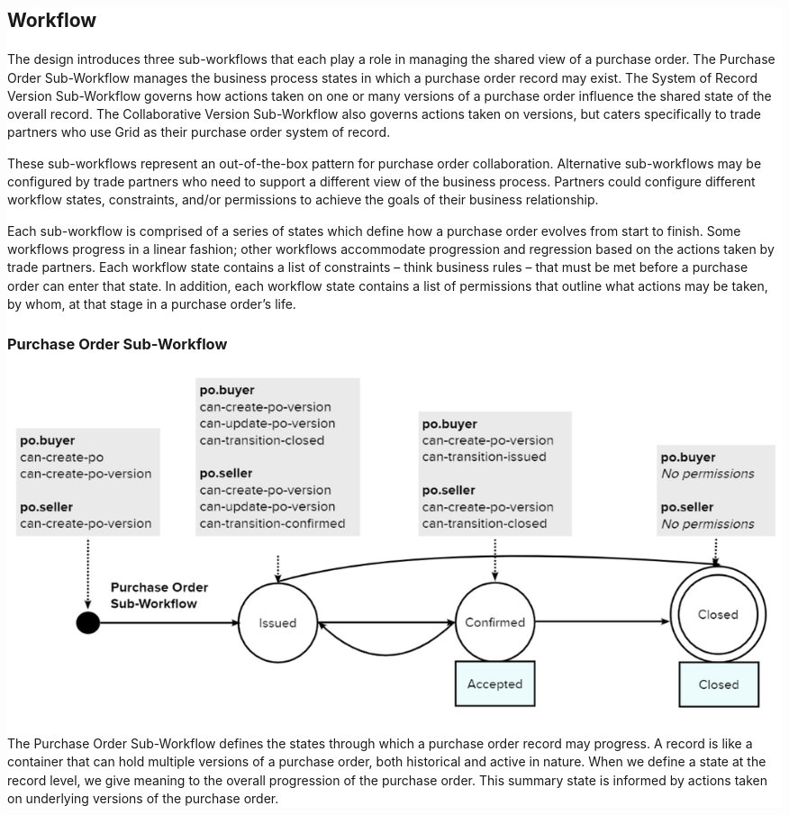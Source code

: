 ## Workflow

The design introduces three sub-workflows that each play a role in managing the
shared view of a purchase order. The Purchase Order Sub-Workflow manages the
business process states in which a purchase order record may exist. The System
of Record Version Sub-Workflow governs how actions taken on one or many versions
of a purchase order influence the shared state of the overall record. The
Collaborative Version Sub-Workflow also governs actions taken on versions, but
caters specifically to trade partners who use Grid as their purchase order
system of record.

These sub-workflows represent an out-of-the-box pattern for purchase order
collaboration. Alternative sub-workflows may be configured by trade partners
who need to support a different view of the business process. Partners could
configure different workflow states, constraints, and/or permissions to achieve
the goals of their business relationship.

Each sub-workflow is comprised of a series of states which define how a purchase
order evolves from start to finish. Some workflows progress in a linear fashion;
other workflows accommodate progression and regression based on the actions
taken by trade partners. Each workflow state contains a list of constraints –
think business rules – that must be met before a purchase order can enter that
state. In addition, each workflow state contains a list of permissions that
outline what actions may be taken, by whom, at that stage in a purchase order’s
life.

### Purchase Order Sub-Workflow

![Purchase Order Sub-Workflow](../images/0025-purchase-order-rfc/po_sub_workflow.png)

The Purchase Order Sub-Workflow defines the states through which a purchase
order record may progress. A record is like a container that can hold multiple
versions of a purchase order, both historical and active in nature. When we
define a state at the record level, we give meaning to the overall progression
of the purchase order. This summary state is informed by actions taken on
underlying versions of the purchase order.
